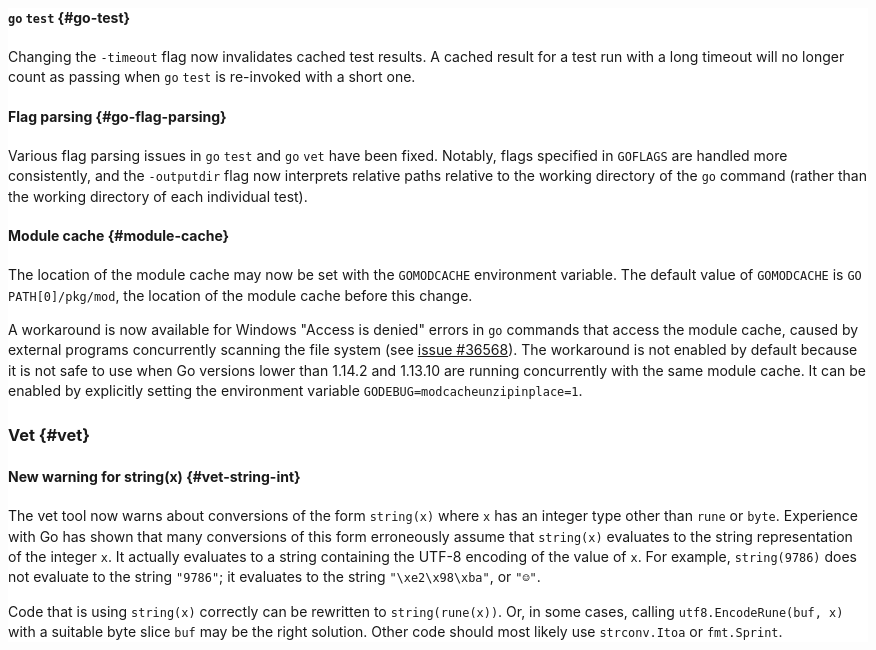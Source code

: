#### `go` `test` {#go-test}


Changing the `-timeout` flag now invalidates cached test results. A
cached result for a test run with a long timeout will no longer count as
passing when `go` `test` is re-invoked with a short one.

#### Flag parsing {#go-flag-parsing}


Various flag parsing issues in `go` `test` and
`go` `vet` have been fixed. Notably, flags specified
in `GOFLAGS` are handled more consistently, and
the `-outputdir` flag now interprets relative paths relative to the
working directory of the `go` command (rather than the working
directory of each individual test).

#### Module cache {#module-cache}


The location of the module cache may now be set with
the `GOMODCACHE` environment variable. The default value of
`GOMODCACHE` is `GOPATH[0]/pkg/mod`, the location of the
module cache before this change.


A workaround is now available for Windows "Access is denied" errors in
`go` commands that access the module cache, caused by external
programs concurrently scanning the file system (see
[issue #36568](/issue/36568)). The workaround is
not enabled by default because it is not safe to use when Go versions lower
than 1.14.2 and 1.13.10 are running concurrently with the same module cache.
It can be enabled by explicitly setting the environment variable
`GODEBUG=modcacheunzipinplace=1`.

### Vet {#vet}

#### New warning for string(x) {#vet-string-int}


The vet tool now warns about conversions of the
form `string(x)` where `x` has an integer type
other than `rune` or `byte`.
Experience with Go has shown that many conversions of this form
erroneously assume that `string(x)` evaluates to the
string representation of the integer `x`.
It actually evaluates to a string containing the UTF-8 encoding of
the value of `x`.
For example, `string(9786)` does not evaluate to the
string `"9786"`; it evaluates to the
string `"\xe2\x98\xba"`, or `"☺"`.

Code that is using `string(x)` correctly can be rewritten
to `string(rune(x))`.
Or, in some cases, calling `utf8.EncodeRune(buf, x)` with
a suitable byte slice `buf` may be the right solution.
Other code should most likely use `strconv.Itoa`
or `fmt.Sprint`.
